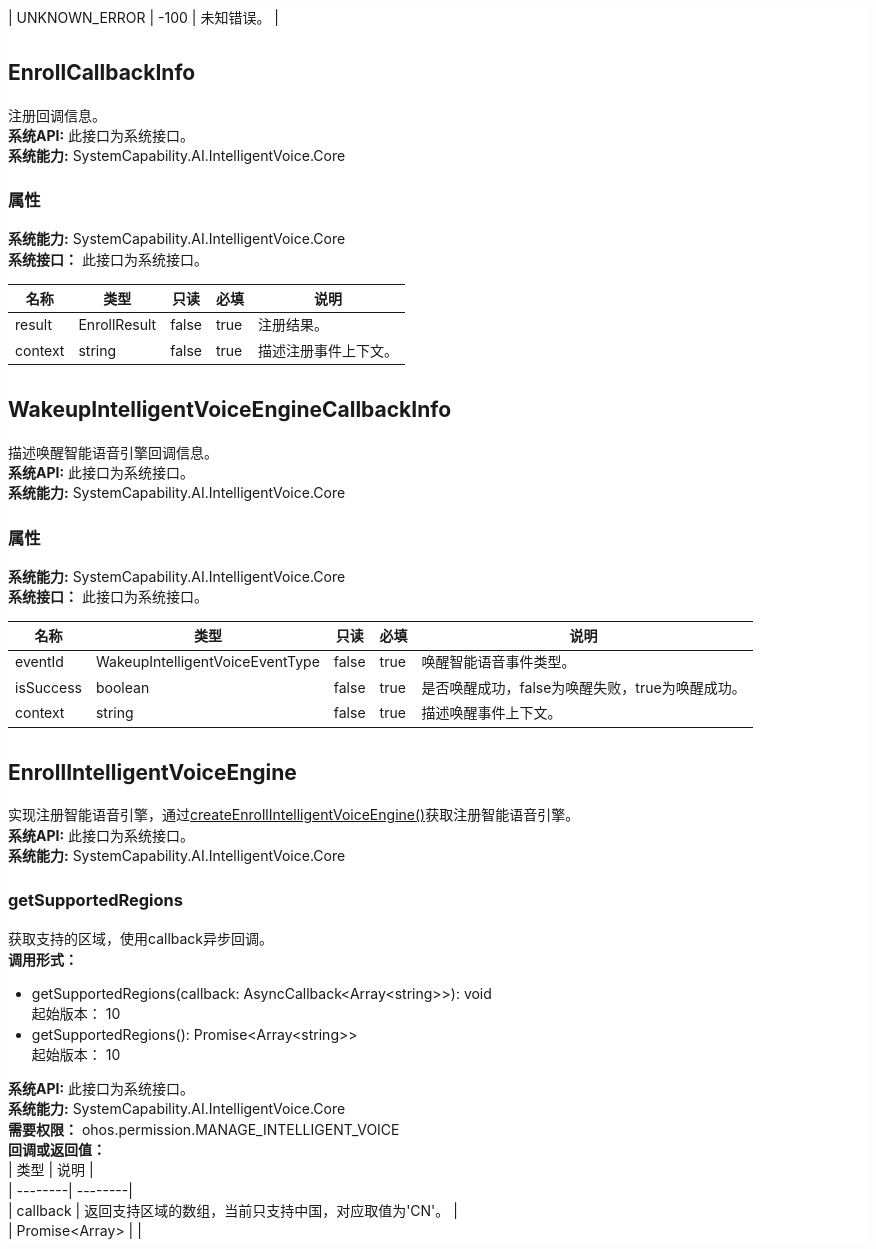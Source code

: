 | UNKNOWN_ERROR | -100 | 未知错误。 |  
    
## EnrollCallbackInfo    
注册回调信息。  
 **系统API:**  此接口为系统接口。  
 **系统能力:**  SystemCapability.AI.IntelligentVoice.Core    
### 属性    
 **系统能力:**  SystemCapability.AI.IntelligentVoice.Core    
 **系统接口：** 此接口为系统接口。    
    
| 名称 | 类型 | 只读 | 必填 | 说明 |  
| --------| --------| --------| --------| --------|  
| result | EnrollResult | false | true | 注册结果。 |  
| context | string | false | true | 描述注册事件上下文。 |  
    
## WakeupIntelligentVoiceEngineCallbackInfo    
描述唤醒智能语音引擎回调信息。  
 **系统API:**  此接口为系统接口。  
 **系统能力:**  SystemCapability.AI.IntelligentVoice.Core    
### 属性    
 **系统能力:**  SystemCapability.AI.IntelligentVoice.Core    
 **系统接口：** 此接口为系统接口。    
    
| 名称 | 类型 | 只读 | 必填 | 说明 |  
| --------| --------| --------| --------| --------|  
| eventId | WakeupIntelligentVoiceEventType | false | true | 唤醒智能语音事件类型。 |  
| isSuccess | boolean | false | true | 是否唤醒成功，false为唤醒失败，true为唤醒成功。 |  
| context | string | false | true | 描述唤醒事件上下文。 |  
    
## EnrollIntelligentVoiceEngine    
实现注册智能语音引擎，通过[createEnrollIntelligentVoiceEngine()](#intelligentvoicecreateenrollintelligentvoiceengine)获取注册智能语音引擎。  
 **系统API:**  此接口为系统接口。  
 **系统能力:**  SystemCapability.AI.IntelligentVoice.Core    
### getSupportedRegions    
获取支持的区域，使用callback异步回调。  
 **调用形式：**     
    
- getSupportedRegions(callback: AsyncCallback\<Array\<string>>): void    
起始版本： 10    
- getSupportedRegions(): Promise\<Array\<string>>    
起始版本： 10  
  
 **系统API:**  此接口为系统接口。  
 **系统能力:**  SystemCapability.AI.IntelligentVoice.Core  
 **需要权限：** ohos.permission.MANAGE_INTELLIGENT_VOICE    
 **回调或返回值：**     
| 类型 | 说明 |  
| --------| --------|  
| callback | 返回支持区域的数组，当前只支持中国，对应取值为'CN'。 |  
| Promise<Array<string>> |  |  
    